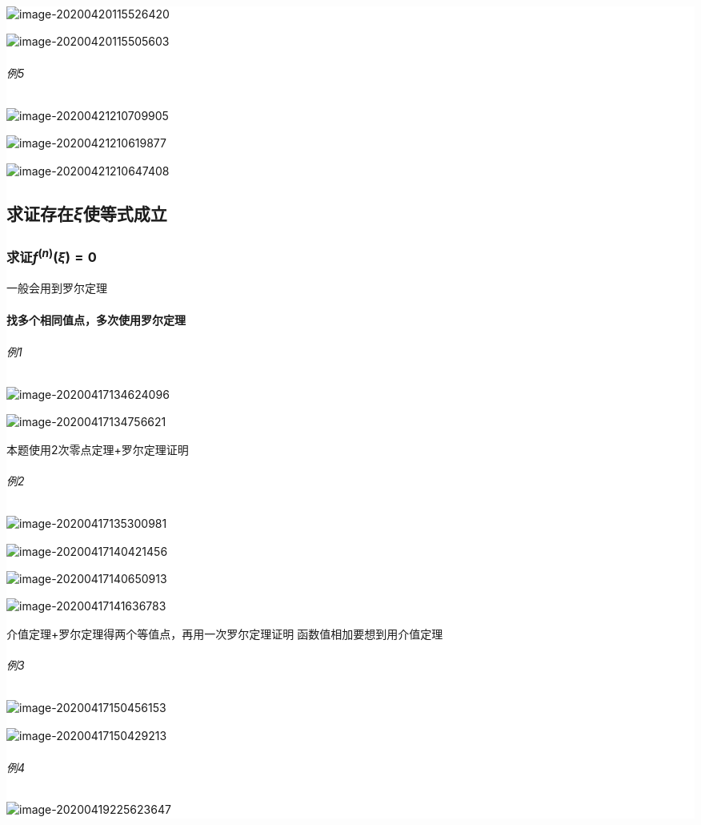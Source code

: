![image-20200420115526420](https://picgo12138.oss-cn-hangzhou.aliyuncs.com/md/image-20200420115526420.png)

![image-20200420115505603](https://picgo12138.oss-cn-hangzhou.aliyuncs.com/md/image-20200420115505603.png)

###### 例5

![image-20200421210709905](https://picgo12138.oss-cn-hangzhou.aliyuncs.com/md/image-20200421210709905.png)

![image-20200421210619877](https://picgo12138.oss-cn-hangzhou.aliyuncs.com/md/image-20200421210619877.png)

![image-20200421210647408](https://picgo12138.oss-cn-hangzhou.aliyuncs.com/md/image-20200421210647408.png)

## 求证存在$\xi$使等式成立

### 求证$f^{(n)}(\xi)=0$

一般会用到罗尔定理

#### 找多个相同值点，多次使用罗尔定理

###### 例1

![image-20200417134624096](https://picgo12138.oss-cn-hangzhou.aliyuncs.com/md/image-20200417134624096.png)

![image-20200417134756621](https://picgo12138.oss-cn-hangzhou.aliyuncs.com/md/image-20200417134756621.png)

本题使用2次零点定理+罗尔定理证明

###### 例2

![image-20200417135300981](https://picgo12138.oss-cn-hangzhou.aliyuncs.com/md/image-20200417135300981.png)

![image-20200417140421456](https://picgo12138.oss-cn-hangzhou.aliyuncs.com/md/image-20200417140421456.png)

![image-20200417140650913](https://picgo12138.oss-cn-hangzhou.aliyuncs.com/md/image-20200417140650913.png)

![image-20200417141636783](https://picgo12138.oss-cn-hangzhou.aliyuncs.com/md/image-20200417141636783.png)

介值定理+罗尔定理得两个等值点，再用一次罗尔定理证明
函数值相加要想到用介值定理

###### 例3

![image-20200417150456153](https://picgo12138.oss-cn-hangzhou.aliyuncs.com/md/image-20200417150456153.png)

![image-20200417150429213](https://picgo12138.oss-cn-hangzhou.aliyuncs.com/md/image-20200417150429213.png)

###### 例4

![image-20200419225623647](https://picgo12138.oss-cn-hangzhou.aliyuncs.com/md/image-20200419225623647.png)
